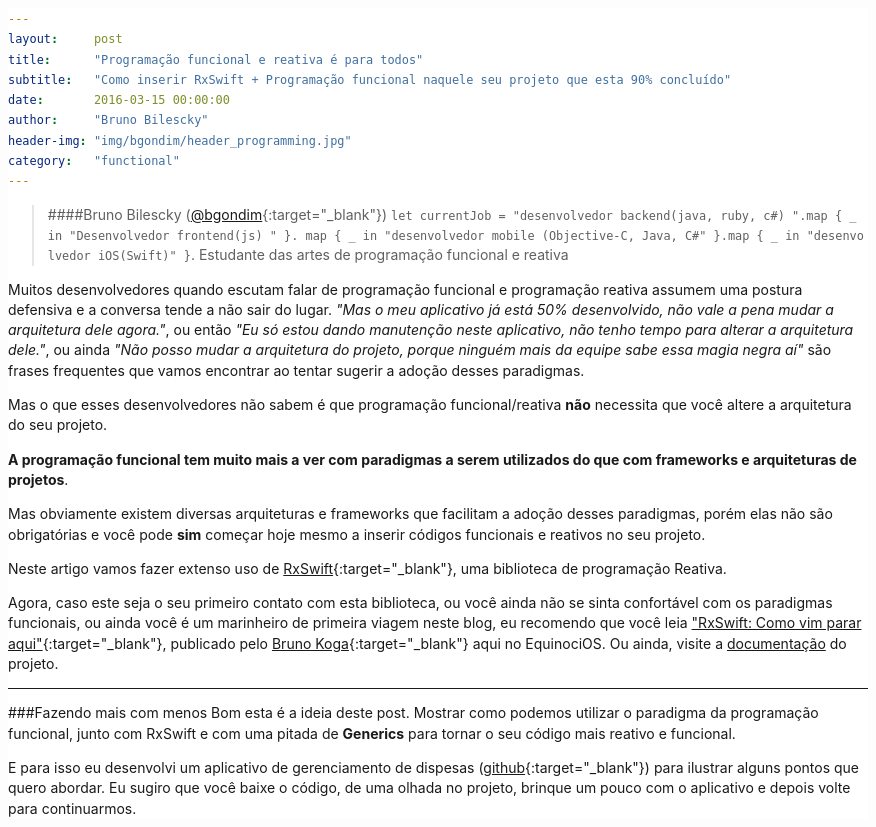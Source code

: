```yaml
---
layout:     post
title:      "Programação funcional e reativa é para todos"
subtitle:   "Como inserir RxSwift + Programação funcional naquele seu projeto que esta 90% concluído"
date:       2016-03-15 00:00:00
author:     "Bruno Bilescky"
header-img: "img/bgondim/header_programming.jpg"
category:   "functional"
---
```

> ####Bruno Bilescky ([@bgondim](https://twitter.com/bgondim){:target="_blank"}) 
> `let currentJob = "desenvolvedor backend(java, ruby, c#) ".map { _ in "Desenvolvedor frontend(js) " }. map { _ in "desenvolvedor mobile (Objective-C, Java, C#" }.map { _ in "desenvolvedor iOS(Swift)" }`.
> Estudante das artes de programação funcional e reativa

Muitos desenvolvedores quando escutam falar de programação funcional e programação reativa assumem uma postura defensiva e a conversa tende a não sair do lugar. _"Mas o meu aplicativo já está 50% desenvolvido, não vale a pena mudar a arquitetura dele agora."_, ou então _"Eu só estou dando manutenção neste aplicativo, não tenho tempo para alterar a arquitetura dele."_, ou ainda _"Não posso mudar a arquitetura do projeto, porque ninguém mais da equipe sabe essa magia negra aí"_ são frases frequentes que vamos encontrar ao tentar sugerir a adoção desses paradigmas.

Mas o que esses desenvolvedores não sabem é que programação funcional/reativa **não** necessita que você altere a arquitetura do seu projeto.

**A programação funcional tem muito mais a ver com paradigmas a serem utilizados do que com frameworks e arquiteturas de projetos**.

Mas obviamente existem diversas arquiteturas e frameworks que facilitam a adoção desses paradigmas, porém elas não são obrigatórias e você pode **sim** começar hoje mesmo a inserir códigos funcionais e reativos no seu projeto.

Neste artigo vamos fazer extenso uso de [RxSwift](https://github.com/ReactiveX/RxSwift){:target="_blank"}, uma biblioteca de programação Reativa.

Agora, caso este seja o seu primeiro contato com esta biblioteca, ou você ainda não se sinta confortável com os paradigmas funcionais, ou ainda você é um marinheiro de primeira viagem neste blog, eu recomendo que você leia  ["RxSwift: Como vim parar aqui"](http://equinocios.com/2016/03/14/rxswift-como-eu-vim-parar-aqui/){:target="_blank"}, publicado pelo [Bruno Koga](https://twitter.com/brunokoga){:target="_blank"} aqui no EquinociOS. Ou ainda, visite a [documentação](https://github.com/ReactiveX/RxSwift/blob/master/Documentation/GettingStarted.md) do projeto.

___

###Fazendo mais com menos
Bom esta é a ideia deste post. Mostrar como podemos utilizar o paradigma da programação funcional, junto com RxSwift e com uma pitada de **Generics** para tornar o seu código mais reativo e funcional.

E para isso eu desenvolvi um aplicativo de gerenciamento de dispesas ([github](https://github.com/brunogb/ExpenseTracker){:target="_blank"}) para ilustrar alguns pontos que quero abordar. Eu sugiro que você baixe o código, de uma olhada no projeto, brinque um pouco com o aplicativo e depois volte para continuarmos.

